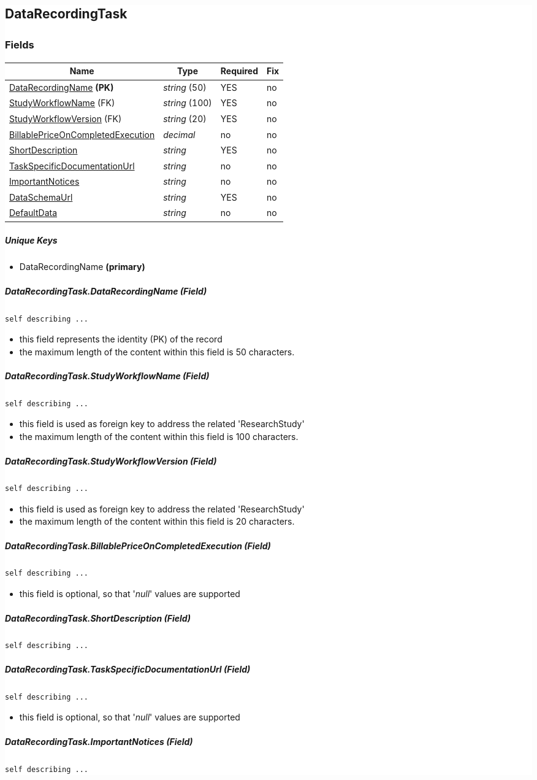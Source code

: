 


## DataRecordingTask


### Fields

| Name | Type | Required | Fix |
| ---- | ---- | -------- | --- |
| [DataRecordingName](#DataRecordingTaskDataRecordingName-Field) **(PK)** | *string* (50) | YES | no |
| [StudyWorkflowName](#DataRecordingTaskStudyWorkflowName-Field) (FK) | *string* (100) | YES | no |
| [StudyWorkflowVersion](#DataRecordingTaskStudyWorkflowVersion-Field) (FK) | *string* (20) | YES | no |
| [BillablePriceOnCompletedExecution](#DataRecordingTaskBillablePriceOnCompletedExecution-Field) | *decimal* | no | no |
| [ShortDescription](#DataRecordingTaskShortDescription-Field) | *string* | YES | no |
| [TaskSpecificDocumentationUrl](#DataRecordingTaskTaskSpecificDocumentationUrl-Field) | *string* | no | no |
| [ImportantNotices](#DataRecordingTaskImportantNotices-Field) | *string* | no | no |
| [DataSchemaUrl](#DataRecordingTaskDataSchemaUrl-Field) | *string* | YES | no |
| [DefaultData](#DataRecordingTaskDefaultData-Field) | *string* | no | no |
##### Unique Keys
* DataRecordingName **(primary)**
##### DataRecordingTask.**DataRecordingName** (Field)
```
self describing ...
```
* this field represents the identity (PK) of the record
* the maximum length of the content within this field is 50 characters.
##### DataRecordingTask.**StudyWorkflowName** (Field)
```
self describing ...
```
* this field is used as foreign key to address the related 'ResearchStudy'
* the maximum length of the content within this field is 100 characters.
##### DataRecordingTask.**StudyWorkflowVersion** (Field)
```
self describing ...
```
* this field is used as foreign key to address the related 'ResearchStudy'
* the maximum length of the content within this field is 20 characters.
##### DataRecordingTask.**BillablePriceOnCompletedExecution** (Field)
```
self describing ...
```
* this field is optional, so that '*null*' values are supported
##### DataRecordingTask.**ShortDescription** (Field)
```
self describing ...
```
##### DataRecordingTask.**TaskSpecificDocumentationUrl** (Field)
```
self describing ...
```
* this field is optional, so that '*null*' values are supported
##### DataRecordingTask.**ImportantNotices** (Field)
```
self describing ...
```